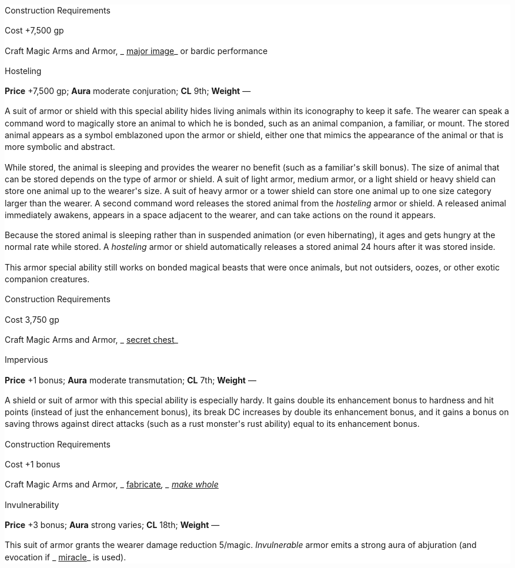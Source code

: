 Construction Requirements

Cost +7,500 gp

Craft Magic Arms and Armor, _ [major image](/pathfinderRPG/prd/spells/majorImage.html#_major-image)_ or bardic performance

Hosteling

**Price** +7,500 gp; **Aura** moderate conjuration; **CL** 9th; **Weight** —

A suit of armor or shield with this special ability hides living animals within its iconography to keep it safe. The wearer can speak a command word to magically store an animal to which he is bonded, such as an animal companion, a familiar, or mount. The stored animal appears as a symbol emblazoned upon the armor or shield, either one that mimics the appearance of the animal or that is more symbolic and abstract.

While stored, the animal is sleeping and provides the wearer no benefit (such as a familiar's skill bonus). The size of animal that can be stored depends on the type of armor or shield. A suit of light armor, medium armor, or a light shield or heavy shield can store one animal up to the wearer's size. A suit of heavy armor or a tower shield can store one animal up to one size category larger than the wearer. A second command word releases the stored animal from the _hosteling_ armor or shield. A released animal immediately awakens, appears in a space adjacent to the wearer, and can take actions on the round it appears.

Because the stored animal is sleeping rather than in suspended animation (or even hibernating), it ages and gets hungry at the normal rate while stored. A _hosteling_ armor or shield automatically releases a stored animal 24 hours after it was stored inside.

This armor special ability still works on bonded magical beasts that were once animals, but not outsiders, oozes, or other exotic companion creatures.

Construction Requirements

Cost 3,750 gp

Craft Magic Arms and Armor, _ [secret chest](/pathfinderRPG/prd/spells/secretChest.html#_secret-chest)_

Impervious

**Price** +1 bonus; **Aura** moderate transmutation; **CL** 7th; **Weight** —

A shield or suit of armor with this special ability is especially hardy. It gains double its enhancement bonus to hardness and hit points (instead of just the enhancement bonus), its break DC increases by double its enhancement bonus, and it gains a bonus on saving throws against direct attacks (such as a rust monster's rust ability) equal to its enhancement bonus.

Construction Requirements

Cost +1 bonus

Craft Magic Arms and Armor, _ [fabricate](/pathfinderRPG/prd/spells/fabricate.html#_fabricate)_, _ [make whole](/pathfinderRPG/prd/spells/makeWhole.html#_make-whole)_

Invulnerability

**Price** +3 bonus; **Aura** strong varies; **CL** 18th; **Weight** —

This suit of armor grants the wearer damage reduction 5/magic. _Invulnerable_ armor emits a strong aura of abjuration (and evocation if _ [miracle](/pathfinderRPG/prd/spells/miracle.html#_miracle)_ is used).
